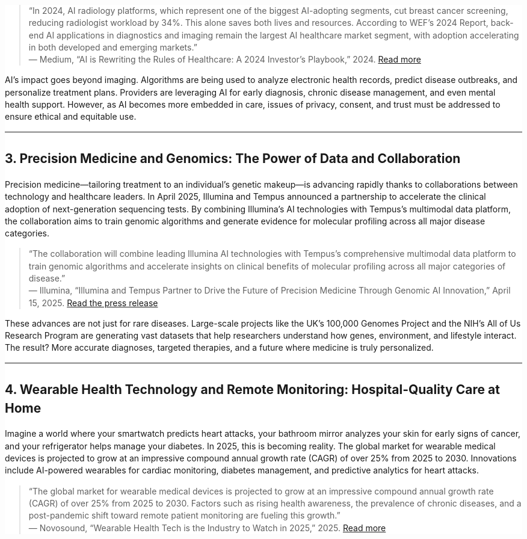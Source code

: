 > “In 2024, AI radiology platforms, which represent one of the biggest AI-adopting segments, cut breast cancer screening, reducing radiologist workload by 34%. This alone saves both lives and resources. According to WEF’s 2024 Report, back-end AI applications in diagnostics and imaging remain the largest AI healthcare market segment, with adoption accelerating in both developed and emerging markets.”  
> — Medium, “AI is Rewriting the Rules of Healthcare: A 2024 Investor’s Playbook,” 2024. [Read more](https://medium.com/included-vc/ai-is-rewriting-the-rules-of-healthcare-a-2024-investors-playbook-649abd6a0a96)

AI’s impact goes beyond imaging. Algorithms are being used to analyze electronic health records, predict disease outbreaks, and personalize treatment plans. Providers are leveraging AI for early diagnosis, chronic disease management, and even mental health support. However, as AI becomes more embedded in care, issues of privacy, consent, and trust must be addressed to ensure ethical and equitable use.

---

## 3. Precision Medicine and Genomics: The Power of Data and Collaboration

Precision medicine—tailoring treatment to an individual’s genetic makeup—is advancing rapidly thanks to collaborations between technology and healthcare leaders. In April 2025, Illumina and Tempus announced a partnership to accelerate the clinical adoption of next-generation sequencing tests. By combining Illumina’s AI technologies with Tempus’s multimodal data platform, the collaboration aims to train genomic algorithms and generate evidence for molecular profiling across all major disease categories.

> “The collaboration will combine leading Illumina AI technologies with Tempus’s comprehensive multimodal data platform to train genomic algorithms and accelerate insights on clinical benefits of molecular profiling across all major categories of disease.”  
> — Illumina, “Illumina and Tempus Partner to Drive the Future of Precision Medicine Through Genomic AI Innovation,” April 15, 2025. [Read the press release](https://investor.illumina.com/news/press-release-details/2025/Illumina-and-Tempus-partner-to-drive-the-future-of-precision-medicine-through-genomic-AI-innovation/default.aspx)

These advances are not just for rare diseases. Large-scale projects like the UK’s 100,000 Genomes Project and the NIH’s All of Us Research Program are generating vast datasets that help researchers understand how genes, environment, and lifestyle interact. The result? More accurate diagnoses, targeted therapies, and a future where medicine is truly personalized.

---

## 4. Wearable Health Technology and Remote Monitoring: Hospital-Quality Care at Home

Imagine a world where your smartwatch predicts heart attacks, your bathroom mirror analyzes your skin for early signs of cancer, and your refrigerator helps manage your diabetes. In 2025, this is becoming reality. The global market for wearable medical devices is projected to grow at an impressive compound annual growth rate (CAGR) of over 25% from 2025 to 2030. Innovations include AI-powered wearables for cardiac monitoring, diabetes management, and predictive analytics for heart attacks.

> “The global market for wearable medical devices is projected to grow at an impressive compound annual growth rate (CAGR) of over 25% from 2025 to 2030. Factors such as rising health awareness, the prevalence of chronic diseases, and a post-pandemic shift toward remote patient monitoring are fueling this growth.”  
> — Novosound, “Wearable Health Tech is the Industry to Watch in 2025,” 2025. [Read more](https://novosound.net/wearable-health-tech-is-the-industry-to-watch-in-2025/)

